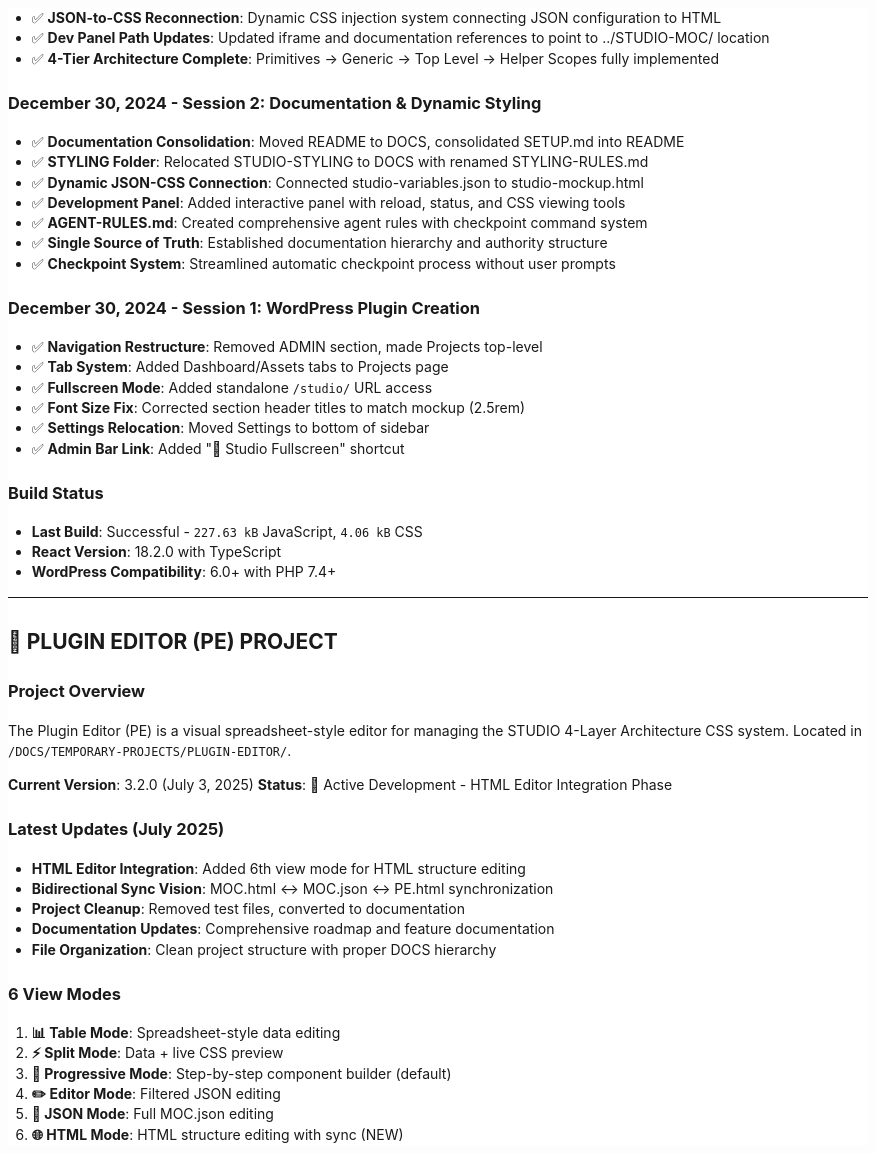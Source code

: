 - ✅ **JSON-to-CSS Reconnection**: Dynamic CSS injection system connecting JSON configuration to HTML
- ✅ **Dev Panel Path Updates**: Updated iframe and documentation references to point to ../STUDIO-MOC/ location
- ✅ **4-Tier Architecture Complete**: Primitives → Generic → Top Level → Helper Scopes fully implemented

### **December 30, 2024 - Session 2: Documentation & Dynamic Styling**
- ✅ **Documentation Consolidation**: Moved README to DOCS, consolidated SETUP.md into README
- ✅ **STYLING Folder**: Relocated STUDIO-STYLING to DOCS with renamed STYLING-RULES.md
- ✅ **Dynamic JSON-CSS Connection**: Connected studio-variables.json to studio-mockup.html
- ✅ **Development Panel**: Added interactive panel with reload, status, and CSS viewing tools
- ✅ **AGENT-RULES.md**: Created comprehensive agent rules with checkpoint command system
- ✅ **Single Source of Truth**: Established documentation hierarchy and authority structure
- ✅ **Checkpoint System**: Streamlined automatic checkpoint process without user prompts

### **December 30, 2024 - Session 1: WordPress Plugin Creation**
- ✅ **Navigation Restructure**: Removed ADMIN section, made Projects top-level
- ✅ **Tab System**: Added Dashboard/Assets tabs to Projects page
- ✅ **Fullscreen Mode**: Added standalone `/studio/` URL access
- ✅ **Font Size Fix**: Corrected section header titles to match mockup (2.5rem)
- ✅ **Settings Relocation**: Moved Settings to bottom of sidebar
- ✅ **Admin Bar Link**: Added "🎨 Studio Fullscreen" shortcut

### **Build Status**
- **Last Build**: Successful - `227.63 kB` JavaScript, `4.06 kB` CSS
- **React Version**: 18.2.0 with TypeScript
- **WordPress Compatibility**: 6.0+ with PHP 7.4+

---

## 🎨 **PLUGIN EDITOR (PE) PROJECT**

### **Project Overview**
The Plugin Editor (PE) is a visual spreadsheet-style editor for managing the STUDIO 4-Layer Architecture CSS system. Located in `/DOCS/TEMPORARY-PROJECTS/PLUGIN-EDITOR/`.

**Current Version**: 3.2.0 (July 3, 2025)
**Status**: 🚧 Active Development - HTML Editor Integration Phase

### **Latest Updates (July 2025)**
- **HTML Editor Integration**: Added 6th view mode for HTML structure editing
- **Bidirectional Sync Vision**: MOC.html ↔ MOC.json ↔ PE.html synchronization
- **Project Cleanup**: Removed test files, converted to documentation
- **Documentation Updates**: Comprehensive roadmap and feature documentation
- **File Organization**: Clean project structure with proper DOCS hierarchy

### **6 View Modes**
1. **📊 Table Mode**: Spreadsheet-style data editing
2. **⚡ Split Mode**: Data + live CSS preview
3. **🎯 Progressive Mode**: Step-by-step component builder (default)
4. **✏️ Editor Mode**: Filtered JSON editing
5. **📄 JSON Mode**: Full MOC.json editing
6. **🌐 HTML Mode**: HTML structure editing with sync (NEW)
